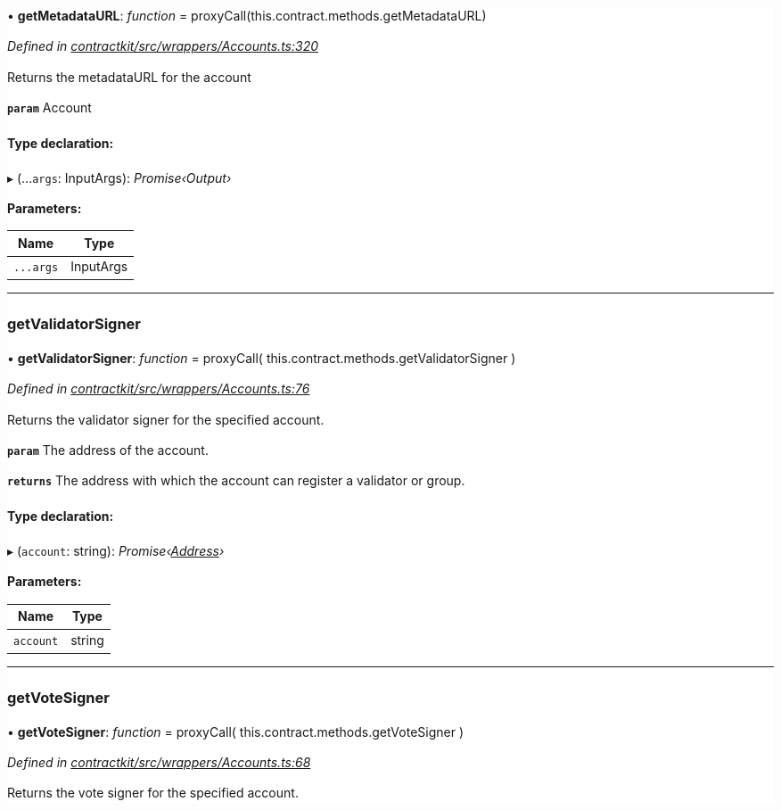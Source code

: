 • **getMetadataURL**: *function* = proxyCall(this.contract.methods.getMetadataURL)

*Defined in [contractkit/src/wrappers/Accounts.ts:320](https://github.com/celo-org/celo-monorepo/blob/master/packages/contractkit/src/wrappers/Accounts.ts#L320)*

Returns the metadataURL for the account

**`param`** Account

#### Type declaration:

▸ (...`args`: InputArgs): *Promise‹Output›*

**Parameters:**

Name | Type |
------ | ------ |
`...args` | InputArgs |

___

###  getValidatorSigner

• **getValidatorSigner**: *function* = proxyCall(
    this.contract.methods.getValidatorSigner
  )

*Defined in [contractkit/src/wrappers/Accounts.ts:76](https://github.com/celo-org/celo-monorepo/blob/master/packages/contractkit/src/wrappers/Accounts.ts#L76)*

Returns the validator signer for the specified account.

**`param`** The address of the account.

**`returns`** The address with which the account can register a validator or group.

#### Type declaration:

▸ (`account`: string): *Promise‹[Address](../modules/_contractkit_src_base_.md#address)›*

**Parameters:**

Name | Type |
------ | ------ |
`account` | string |

___

###  getVoteSigner

• **getVoteSigner**: *function* = proxyCall(
    this.contract.methods.getVoteSigner
  )

*Defined in [contractkit/src/wrappers/Accounts.ts:68](https://github.com/celo-org/celo-monorepo/blob/master/packages/contractkit/src/wrappers/Accounts.ts#L68)*

Returns the vote signer for the specified account.
